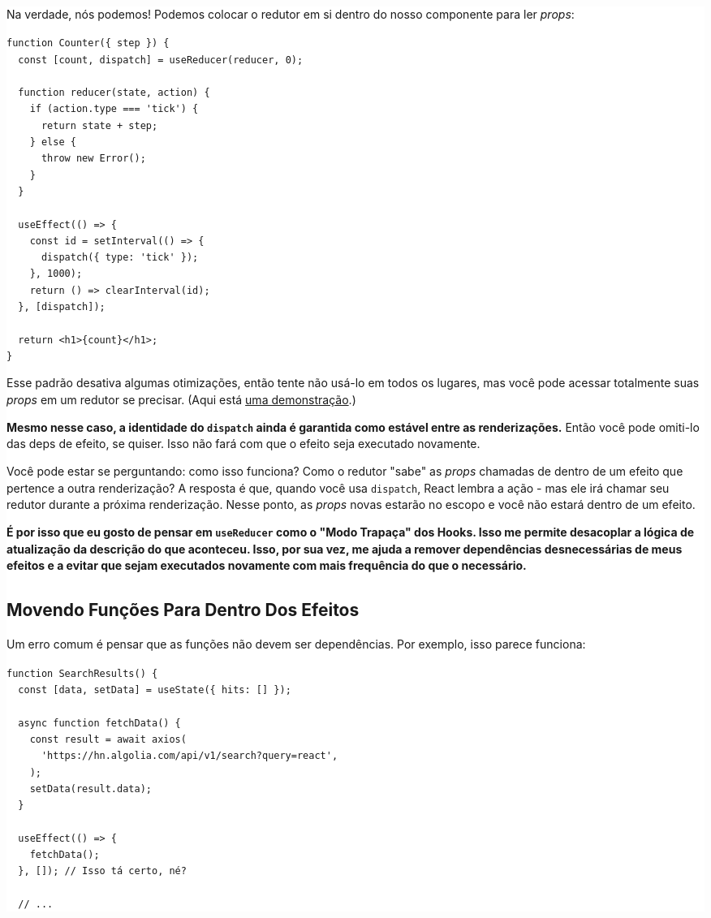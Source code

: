 Na verdade, nós podemos! Podemos colocar o redutor em si dentro do nosso componente para ler *props*:

```jsx{1,6}
function Counter({ step }) {
  const [count, dispatch] = useReducer(reducer, 0);

  function reducer(state, action) {
    if (action.type === 'tick') {
      return state + step;
    } else {
      throw new Error();
    }
  }

  useEffect(() => {
    const id = setInterval(() => {
      dispatch({ type: 'tick' });
    }, 1000);
    return () => clearInterval(id);
  }, [dispatch]);

  return <h1>{count}</h1>;
}
```

Esse padrão desativa algumas otimizações, então tente não usá-lo em todos os lugares, mas você pode acessar totalmente suas *props* em um redutor se precisar. (Aqui está [uma demonstração](https://codesandbox.io/s/7ypm405o8q).)

**Mesmo nesse caso, a identidade do `dispatch` ainda é garantida como estável entre as renderizações.** Então você pode omiti-lo das deps de efeito, se quiser. Isso não fará com que o efeito seja executado novamente.

Você pode estar se perguntando: como isso funciona? Como o redutor "sabe" as *props* chamadas de dentro de um efeito que pertence a outra renderização? A resposta é que, quando você usa `dispatch`, React lembra a ação - mas ele irá chamar seu redutor durante a próxima renderização. Nesse ponto, as *props* novas estarão no escopo e você não estará dentro de um efeito.

**É por isso que eu gosto de pensar em `useReducer` como o "Modo Trapaça" dos Hooks. Isso me permite desacoplar a lógica de atualização da descrição do que aconteceu. Isso, por sua vez, me ajuda a remover dependências desnecessárias de meus efeitos e a evitar que sejam executados novamente com mais frequência do que o necessário.**

## Movendo Funções Para Dentro Dos Efeitos

Um erro comum é pensar que as funções não devem ser dependências. Por exemplo, isso parece funciona:

```jsx{13}
function SearchResults() {
  const [data, setData] = useState({ hits: [] });

  async function fetchData() {
    const result = await axios(
      'https://hn.algolia.com/api/v1/search?query=react',
    );
    setData(result.data);
  }

  useEffect(() => {
    fetchData();
  }, []); // Isso tá certo, né?

  // ...
```
